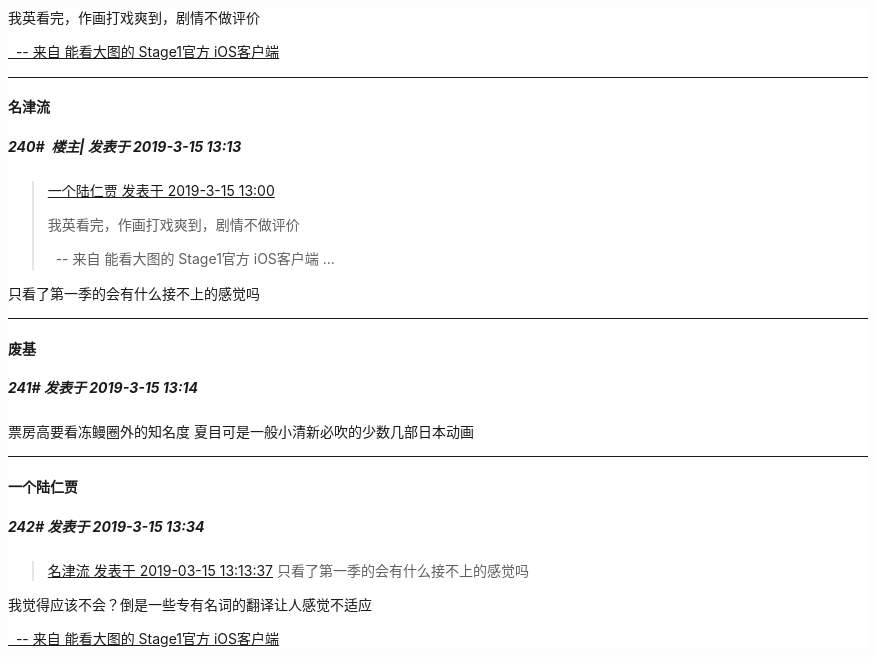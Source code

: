 

我英看完，作画打戏爽到，剧情不做评价

[  -- 来自 能看大图的 Stage1官方 iOS客户端](https://itunes.apple.com/fi/app/saraba1st/id1221237470?mt=8)







*****

####  名津流  
##### 240#         楼主| 发表于 2019-3-15 13:13



<blockquote><a href="httphttps://bbs.saraba1st.com/2b/forum.php?mod=redirect&amp;goto=findpost&amp;pid=42914437&amp;ptid=1804778" target="_blank">一个陆仁贾 发表于 2019-3-15 13:00</a>

我英看完，作画打戏爽到，剧情不做评价


  -- 来自 能看大图的 Stage1官方 iOS客户端 ...</blockquote>
只看了第一季的会有什么接不上的感觉吗







*****

####  废基  
##### 241#       发表于 2019-3-15 13:14




票房高要看冻鳗圈外的知名度
夏目可是一般小清新必吹的少数几部日本动画







*****

####  一个陆仁贾  
##### 242#       发表于 2019-3-15 13:34



<blockquote><a href="httphttps://bbs.saraba1st.com/2b/forum.php?mod=redirect&amp;goto=findpost&amp;pid=42914573&amp;ptid=1804778" target="_blank">名津流 发表于 2019-03-15 13:13:37</a>
只看了第一季的会有什么接不上的感觉吗</blockquote>我觉得应该不会？倒是一些专有名词的翻译让人感觉不适应

[  -- 来自 能看大图的 Stage1官方 iOS客户端](https://itunes.apple.com/fi/app/saraba1st/id1221237470?mt=8)






